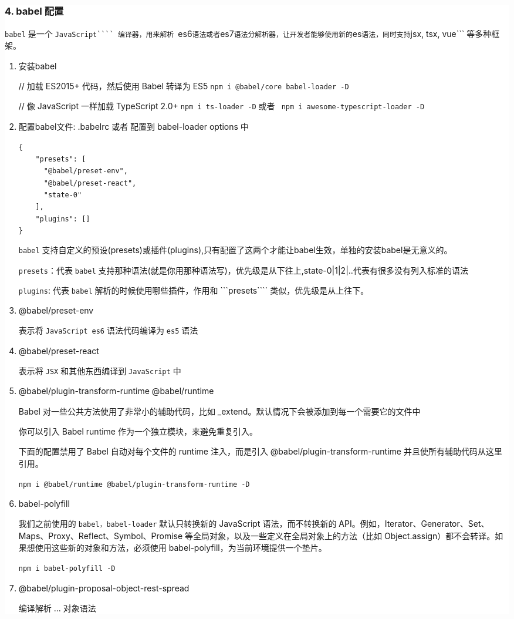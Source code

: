### 4. babel 配置

  ```babel``` 是一个 ```JavaScript```` 编译器，用来解析 ```es6``` 语法或者 ```es7``` 语法分解析器，让开发者能够使用新的 ```es``` 语法，同时支持 ```jsx, tsx, vue``` 等多种框架。

1. 安装babel
		
    // 加载 ES2015+ 代码，然后使用 Babel 转译为 ES5
    ```npm i @babel/core babel-loader -D```

    // 像 JavaScript 一样加载 TypeScript 2.0+
    ``` npm i ts-loader -D ``` 或者 ``` npm i awesome-typescript-loader -D```

2. 配置babel文件: .babelrc 或者 配置到 babel-loader options 中

    ```
    {
        "presets": [
          "@babel/preset-env",
          "@babel/preset-react",
          "state-0"
        ],
        "plugins": []
    }
    ```

    ```babel``` 支持自定义的预设(presets)或插件(plugins),只有配置了这两个才能让babel生效，单独的安装babel是无意义的。

    ```presets```：代表 ```babel``` 支持那种语法(就是你用那种语法写)，优先级是从下往上,state-0|1|2|..代表有很多没有列入标准的语法

    ```plugins```: 代表 ```babel``` 解析的时候使用哪些插件，作用和 ```presets```` 类似，优先级是从上往下。
	

3. @babel/preset-env

    表示将 ```JavaScript es6``` 语法代码编译为 ```es5``` 语法		

4. @babel/preset-react

    表示将 ```JSX``` 和其他东西编译到 ```JavaScript``` 中

5. @babel/plugin-transform-runtime @babel/runtime

    Babel 对一些公共方法使用了非常小的辅助代码，比如 _extend。默认情况下会被添加到每一个需要它的文件中

    你可以引入 Babel runtime 作为一个独立模块，来避免重复引入。

    下面的配置禁用了 Babel 自动对每个文件的 runtime 注入，而是引入 @babel/plugin-transform-runtime 并且使所有辅助代码从这里引用。

    ```npm i @babel/runtime @babel/plugin-transform-runtime -D```

6. babel-polyfill

    我们之前使用的 ```babel，babel-loader``` 默认只转换新的 JavaScript 语法，而不转换新的 API。例如，Iterator、Generator、Set、Maps、Proxy、Reflect、Symbol、Promise 等全局对象，以及一些定义在全局对象上的方法（比如 Object.assign）都不会转译。如果想使用这些新的对象和方法，必须使用 babel-polyfill，为当前环境提供一个垫片。

    ```npm i babel-polyfill -D```
    
7. @babel/plugin-proposal-object-rest-spread
  
    编译解析 ... 对象语法

    ```
  ```